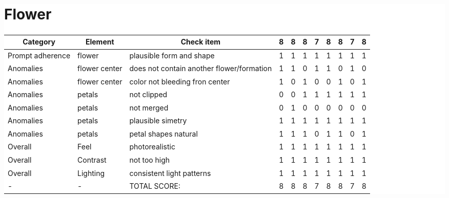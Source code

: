 																							
# Flower																							
|	Category	|	Element	|	Check item	|	8	|	8	|	8	|	7	|	8	|	8	|	7	|	8	|	
|	------------	|	------------	|	------------	|	------------	|	------------	|	------------	|	------------	|	------------	|	------------	|	------------	|	------------	|	
|	Prompt adherence	|	flower	|	plausible form and shape	|	1	|	1	|	1	|	1	|	1	|	1	|	1	|	1	|	
|	Anomalies	|	flower center	|	does not contain another flower/formation	|	1	|	1	|	0	|	1	|	1	|	0	|	1	|	0	|	
|	Anomalies	|	flower center	|	color not bleeding fron center	|	1	|	0	|	1	|	0	|	0	|	1	|	0	|	1	|	
|	Anomalies	|	petals	|	not clipped	|	0	|	0	|	1	|	1	|	1	|	1	|	1	|	1	|	
|	Anomalies	|	petals	|	not merged	|	0	|	1	|	0	|	0	|	0	|	0	|	0	|	0	|	
|	Anomalies	|	petals	|	plausible simetry	|	1	|	1	|	1	|	1	|	1	|	1	|	1	|	1	|	
|	Anomalies	|	petals	|	petal shapes natural	|	1	|	1	|	1	|	0	|	1	|	1	|	0	|	1	|	
|	Overall	|	Feel	|	photorealistic	|	1	|	1	|	1	|	1	|	1	|	1	|	1	|	1	|	
|	Overall	|	Contrast	|	not too high	|	1	|	1	|	1	|	1	|	1	|	1	|	1	|	1	|	
|	Overall	|	Lighting	|	consistent light patterns	|	1	|	1	|	1	|	1	|	1	|	1	|	1	|	1	|	
|	-	|	-	|	TOTAL SCORE:	|	8	|	8	|	8	|	7	|	8	|	8	|	7	|	8	|	